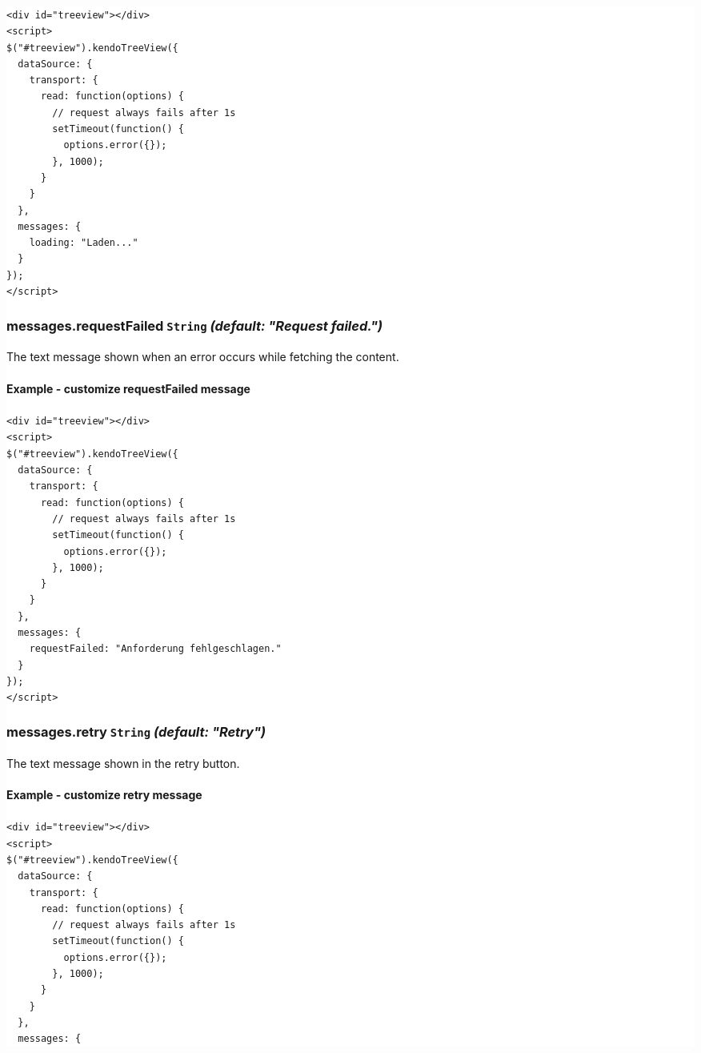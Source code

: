     <div id="treeview"></div>
    <script>
    $("#treeview").kendoTreeView({
      dataSource: {
        transport: {
          read: function(options) {
            // request always fails after 1s
            setTimeout(function() {
              options.error({});
            }, 1000);
          }
        }
      },
      messages: {
        loading: "Laden..."
      }
    });
    </script>

### messages.requestFailed `String` *(default: "Request failed.")*

The text message shown when an error occurs while fetching the content.

#### Example - customize requestFailed message

    <div id="treeview"></div>
    <script>
    $("#treeview").kendoTreeView({
      dataSource: {
        transport: {
          read: function(options) {
            // request always fails after 1s
            setTimeout(function() {
              options.error({});
            }, 1000);
          }
        }
      },
      messages: {
        requestFailed: "Anforderung fehlgeschlagen."
      }
    });
    </script>

### messages.retry `String` *(default: "Retry")*

The text message shown in the retry button.

#### Example - customize retry message

    <div id="treeview"></div>
    <script>
    $("#treeview").kendoTreeView({
      dataSource: {
        transport: {
          read: function(options) {
            // request always fails after 1s
            setTimeout(function() {
              options.error({});
            }, 1000);
          }
        }
      },
      messages: {